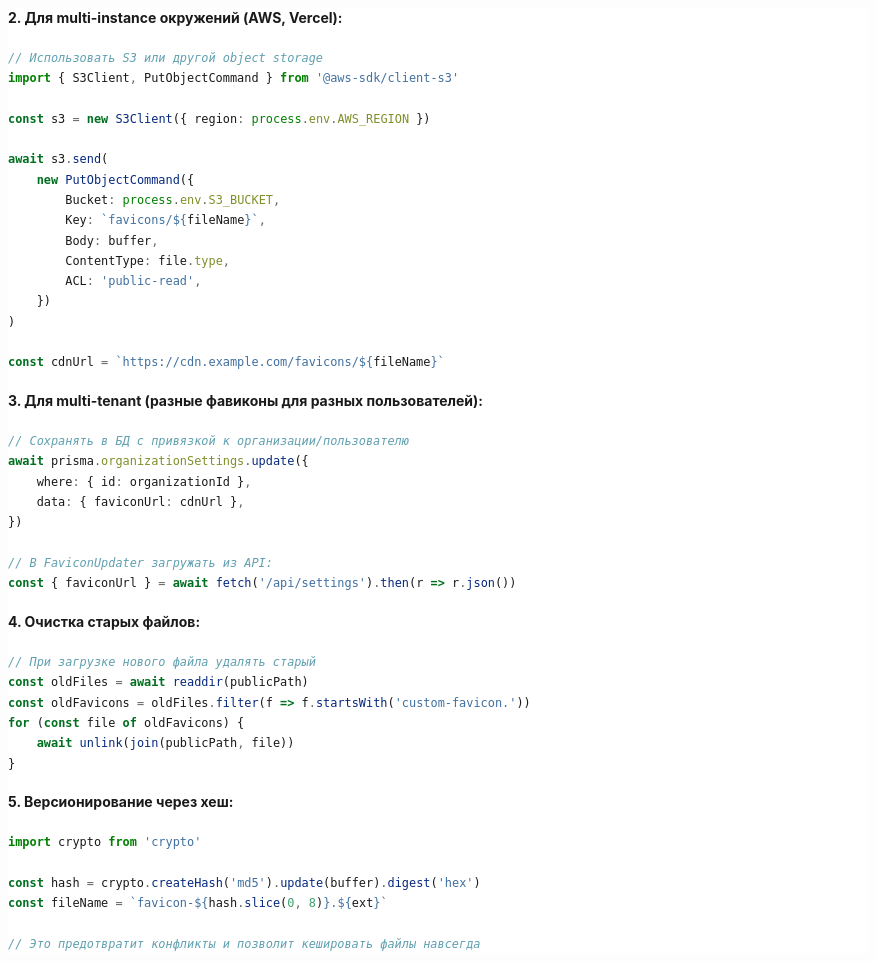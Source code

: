 #### 2. Для multi-instance окружений (AWS, Vercel):

```typescript
// Использовать S3 или другой object storage
import { S3Client, PutObjectCommand } from '@aws-sdk/client-s3'

const s3 = new S3Client({ region: process.env.AWS_REGION })

await s3.send(
	new PutObjectCommand({
		Bucket: process.env.S3_BUCKET,
		Key: `favicons/${fileName}`,
		Body: buffer,
		ContentType: file.type,
		ACL: 'public-read',
	})
)

const cdnUrl = `https://cdn.example.com/favicons/${fileName}`
```

#### 3. Для multi-tenant (разные фавиконы для разных пользователей):

```typescript
// Сохранять в БД с привязкой к организации/пользователю
await prisma.organizationSettings.update({
	where: { id: organizationId },
	data: { faviconUrl: cdnUrl },
})

// В FaviconUpdater загружать из API:
const { faviconUrl } = await fetch('/api/settings').then(r => r.json())
```

#### 4. Очистка старых файлов:

```typescript
// При загрузке нового файла удалять старый
const oldFiles = await readdir(publicPath)
const oldFavicons = oldFiles.filter(f => f.startsWith('custom-favicon.'))
for (const file of oldFavicons) {
	await unlink(join(publicPath, file))
}
```

#### 5. Версионирование через хеш:

```typescript
import crypto from 'crypto'

const hash = crypto.createHash('md5').update(buffer).digest('hex')
const fileName = `favicon-${hash.slice(0, 8)}.${ext}`

// Это предотвратит конфликты и позволит кешировать файлы навсегда
```
